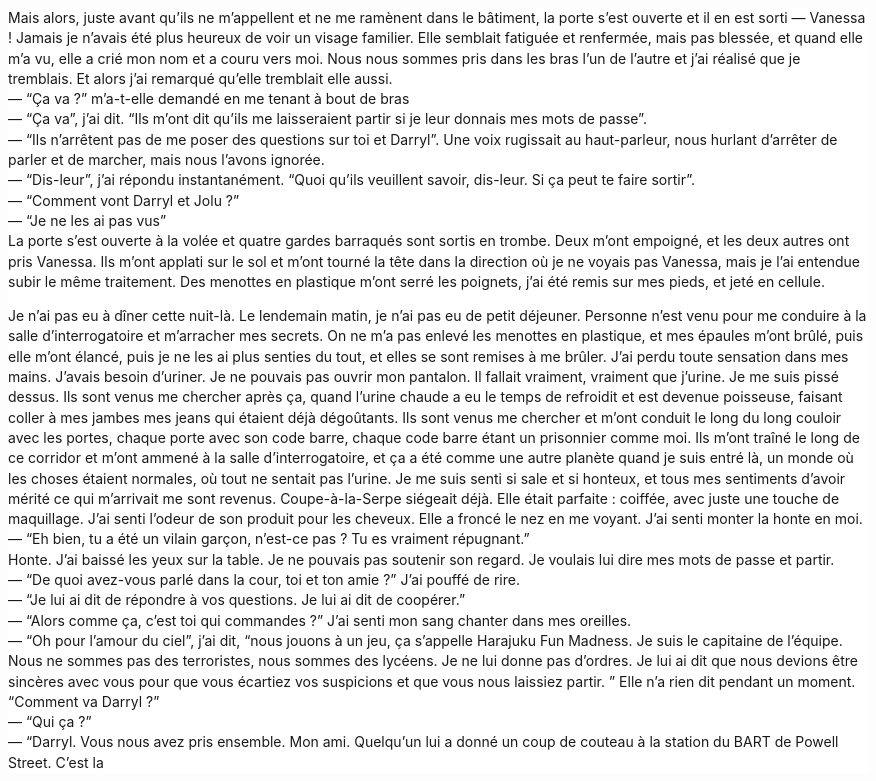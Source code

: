 Mais alors, juste avant qu’ils ne m’appellent et ne me ramènent dans le
bâtiment, la porte s’est ouverte et il en est sorti — Vanessa ! Jamais
je n’avais été plus heureux de voir un visage familier. Elle semblait
fatiguée et renfermée, mais pas blessée, et quand elle m’a vu, elle a
crié mon nom et a couru vers moi. Nous nous sommes pris dans les bras
l’un de l’autre et j’ai réalisé que je tremblais. Et alors j’ai remarqué
qu’elle tremblait elle aussi.\
— “Ça va ?” m’a-t-elle demandé en me tenant à bout de bras\
— “Ça va”, j’ai dit. “Ils m’ont dit qu’ils me laisseraient partir si je
leur donnais mes mots de passe”.\
— “Ils n’arrêtent pas de me poser des questions sur toi et Darryl”. Une
voix rugissait au haut-parleur, nous hurlant d’arrêter de parler et de
marcher, mais nous l’avons ignorée.\
— “Dis-leur”, j’ai répondu instantanément. “Quoi qu’ils veuillent
savoir, dis-leur. Si ça peut te faire sortir”.\
— “Comment vont Darryl et Jolu ?”\
— “Je ne les ai pas vus”\
La porte s’est ouverte à la volée et quatre gardes barraqués sont sortis
en trombe. Deux m’ont empoigné, et les deux autres ont pris Vanessa. Ils
m’ont applati sur le sol et m’ont tourné la tête dans la direction où je
ne voyais pas Vanessa, mais je l’ai entendue subir le même traitement.
Des menottes en plastique m’ont serré les poignets, j’ai été remis sur
mes pieds, et jeté en cellule.

Je n’ai pas eu à dîner cette nuit-là. Le lendemain matin, je n’ai pas eu
de petit déjeuner. Personne n’est venu pour me conduire à la salle
d’interrogatoire et m’arracher mes secrets. On ne m’a pas enlevé les
menottes en plastique, et mes épaules m’ont brûlé, puis elle m’ont élancé, puis
je ne les ai plus senties du tout, et elles se sont remises à me brûler.
J’ai perdu toute sensation dans mes mains. J’avais besoin d’uriner. Je
ne pouvais pas ouvrir mon pantalon. Il fallait vraiment, vraiment que
j’urine. Je me suis pissé dessus. Ils sont venus me chercher après ça,
quand l’urine chaude a eu le temps de refroidit et est devenue
poisseuse, faisant coller à mes jambes mes jeans qui étaient déjà
dégoûtants. Ils sont venus me chercher et m’ont conduit le long du long
couloir avec les portes, chaque porte avec son code barre, chaque code
barre étant un prisonnier comme moi. Ils m’ont traîné le long de ce
corridor et m’ont ammené à la salle d’interrogatoire, et ça a été comme
une autre planète quand je suis entré là, un monde où les choses étaient
normales, où tout ne sentait pas l’urine. Je me suis senti si sale et si
honteux, et tous mes sentiments d’avoir mérité ce qui m’arrivait me sont
revenus. Coupe-à-la-Serpe siégeait déjà. Elle était parfaite : coiffée,
avec juste une touche de maquillage. J’ai senti l’odeur de son produit
pour les cheveux. Elle a froncé le nez en me voyant. J’ai senti monter
la honte en moi.\
— “Eh bien, tu a été un vilain garçon, n’est-ce pas ? Tu es vraiment
répugnant.”\
Honte. J’ai baissé les yeux sur la table. Je ne pouvais pas soutenir son
regard. Je voulais lui dire mes mots de passe et partir.\
— “De quoi avez-vous parlé dans la cour, toi et ton amie ?” J’ai pouffé
de rire.\
— “Je lui ai dit de répondre à vos questions. Je lui ai dit de
coopérer.”\
— “Alors comme ça, c’est toi qui commandes ?” J’ai senti mon sang
chanter dans mes oreilles.\
— “Oh pour l’amour du ciel”, j’ai dit, “nous jouons à un jeu, ça
s’appelle Harajuku Fun Madness. Je suis le capitaine de l’équipe. Nous
ne sommes pas des terroristes, nous sommes des lycéens. Je ne lui donne
pas d’ordres. Je lui ai dit que nous devions être sincères avec vous
pour que vous écartiez vos suspicions et que vous nous laissiez partir.
” Elle n’a rien dit pendant un moment. “Comment va Darryl ?”\
— “Qui ça ?”\
— “Darryl. Vous nous avez pris ensemble. Mon ami. Quelqu’un lui a donné
un coup de couteau à la station du BART de Powell Street. C’est la